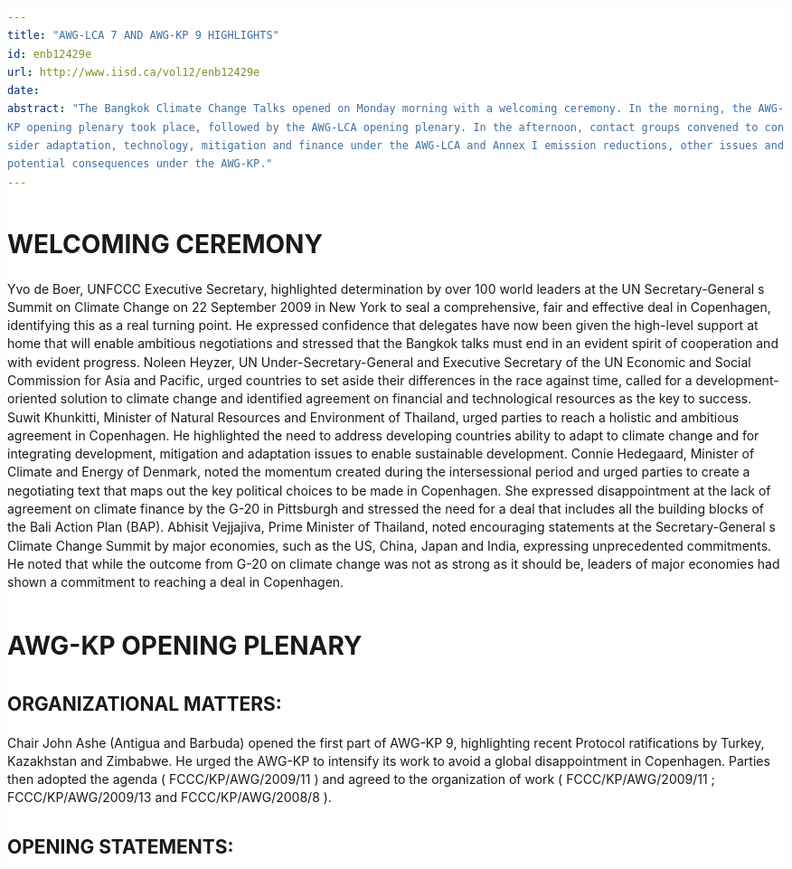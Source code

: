 ```yaml
---
title: "AWG-LCA 7 AND AWG-KP 9 HIGHLIGHTS"
id: enb12429e
url: http://www.iisd.ca/vol12/enb12429e
date: 
abstract: "The Bangkok Climate Change Talks opened on Monday morning with a welcoming ceremony. In the morning, the AWG-KP opening plenary took place, followed by the AWG-LCA opening plenary. In the afternoon, contact groups convened to consider adaptation, technology, mitigation and finance under the AWG-LCA and Annex I emission reductions, other issues and potential consequences under the AWG-KP."
---
```


# WELCOMING CEREMONY

Yvo de Boer, UNFCCC Executive Secretary, highlighted determination by over 100 world leaders at the UN Secretary-General s Summit on Climate Change on 22 September 2009 in New York to seal a comprehensive, fair and effective deal in Copenhagen, identifying this as a real turning point. He expressed confidence that delegates have now been given the high-level support at home that will enable ambitious negotiations and stressed that the Bangkok talks must end in an evident spirit of cooperation and with evident progress. Noleen Heyzer, UN Under-Secretary-General and Executive Secretary of the UN Economic and Social Commission for Asia and Pacific, urged countries to set aside their differences in the race against time, called for a development-oriented solution to climate change and identified agreement on financial and technological resources as the key to success. Suwit Khunkitti, Minister of Natural Resources and Environment of Thailand, urged parties to reach a holistic and ambitious agreement in Copenhagen. He highlighted the need to address developing countries ability to adapt to climate change and for integrating development, mitigation and adaptation issues to enable sustainable development. Connie Hedegaard, Minister of Climate and Energy of Denmark, noted the momentum created during the intersessional period and urged parties to create a negotiating text that maps out the key political choices to be made in Copenhagen. She expressed disappointment at the lack of agreement on climate finance by the G-20 in Pittsburgh and stressed the need for a deal that includes all the building blocks of the Bali Action Plan (BAP). Abhisit Vejjajiva, Prime Minister of Thailand, noted encouraging statements at the Secretary-General s Climate Change Summit by major economies, such as the US, China, Japan and India, expressing unprecedented commitments. He noted that while the outcome from G-20 on climate change was not as strong as it should be, leaders of major economies had shown a commitment to reaching a deal in Copenhagen.

# AWG-KP OPENING PLENARY

## ORGANIZATIONAL MATTERS:

Chair John Ashe (Antigua and Barbuda) opened the first part of AWG-KP 9, highlighting recent Protocol ratifications by Turkey, Kazakhstan and Zimbabwe. He urged the AWG-KP to intensify its work to avoid a global disappointment in Copenhagen. Parties then adopted the agenda ( FCCC/KP/AWG/2009/11 ) and agreed to the organization of work ( FCCC/KP/AWG/2009/11 ; FCCC/KP/AWG/2009/13 and FCCC/KP/AWG/2008/8 ).

## OPENING STATEMENTS:
